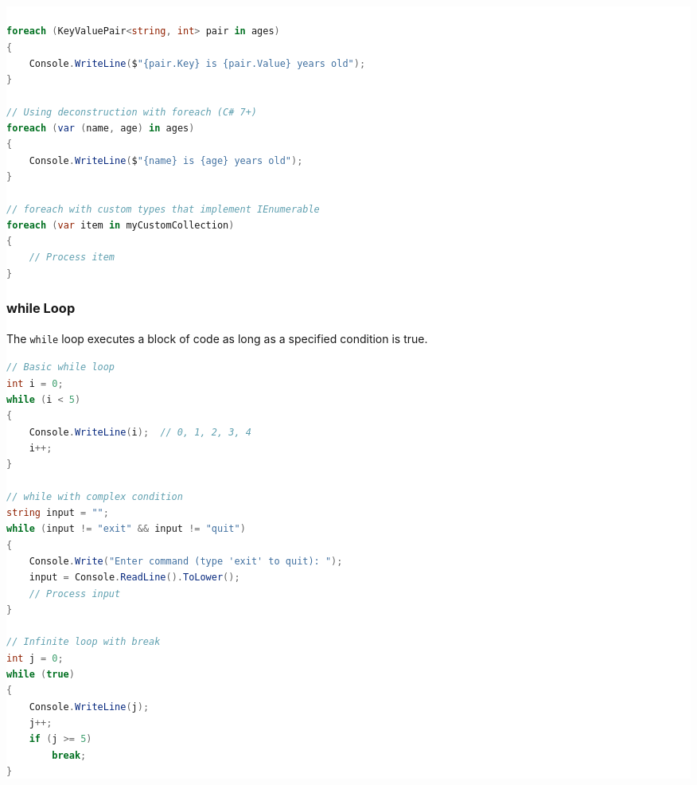 ```csharp

foreach (KeyValuePair<string, int> pair in ages)
{
    Console.WriteLine($"{pair.Key} is {pair.Value} years old");
}

// Using deconstruction with foreach (C# 7+)
foreach (var (name, age) in ages)
{
    Console.WriteLine($"{name} is {age} years old");
}

// foreach with custom types that implement IEnumerable
foreach (var item in myCustomCollection)
{
    // Process item
}
```

### while Loop

The `while` loop executes a block of code as long as a specified condition is true.

```csharp
// Basic while loop
int i = 0;
while (i < 5)
{
    Console.WriteLine(i);  // 0, 1, 2, 3, 4
    i++;
}

// while with complex condition
string input = "";
while (input != "exit" && input != "quit")
{
    Console.Write("Enter command (type 'exit' to quit): ");
    input = Console.ReadLine().ToLower();
    // Process input
}

// Infinite loop with break
int j = 0;
while (true)
{
    Console.WriteLine(j);
    j++;
    if (j >= 5)
        break;
}
```
